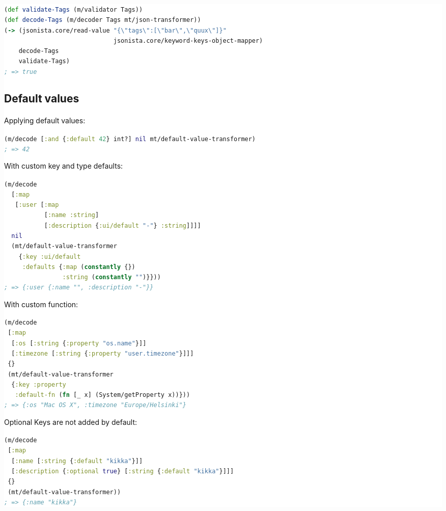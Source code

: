 ```clojure
(def validate-Tags (m/validator Tags))
(def decode-Tags (m/decoder Tags mt/json-transformer))
(-> (jsonista.core/read-value "{\"tags\":[\"bar\",\"quux\"]}"
                              jsonista.core/keyword-keys-object-mapper)
    decode-Tags
    validate-Tags)
; => true
```

## Default values

Applying default values:

```clojure
(m/decode [:and {:default 42} int?] nil mt/default-value-transformer)
; => 42
```

With custom key and type defaults:

```clojure
(m/decode
  [:map
   [:user [:map
           [:name :string]
           [:description {:ui/default "-"} :string]]]]
  nil
  (mt/default-value-transformer
    {:key :ui/default
     :defaults {:map (constantly {})
                :string (constantly "")}}))
; => {:user {:name "", :description "-"}}
```

With custom function:

```clojure
(m/decode
 [:map
  [:os [:string {:property "os.name"}]]
  [:timezone [:string {:property "user.timezone"}]]]
 {}
 (mt/default-value-transformer
  {:key :property
   :default-fn (fn [_ x] (System/getProperty x))}))
; => {:os "Mac OS X", :timezone "Europe/Helsinki"}
```

Optional Keys are not added by default:

```clojure
(m/decode
 [:map
  [:name [:string {:default "kikka"}]]
  [:description {:optional true} [:string {:default "kikka"}]]]
 {}
 (mt/default-value-transformer))
; => {:name "kikka"}
```
